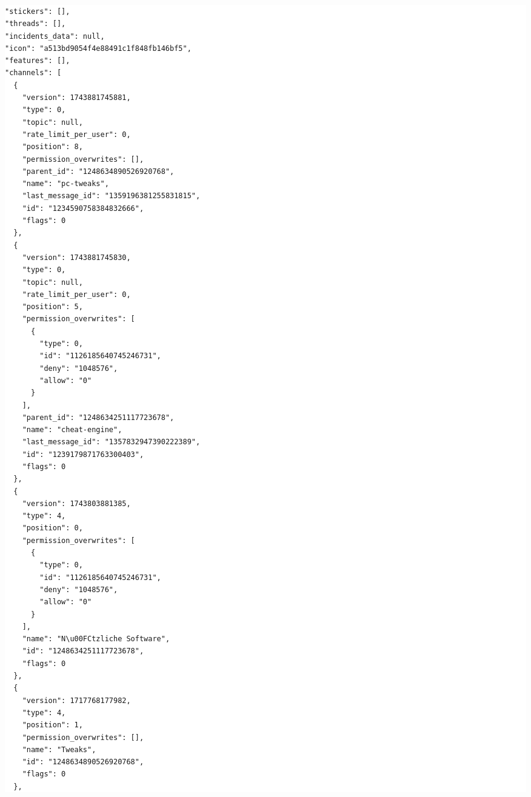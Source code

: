     "stickers": [],
    "threads": [],
    "incidents_data": null,
    "icon": "a513bd9054f4e88491c1f848fb146bf5",
    "features": [],
    "channels": [
      {
        "version": 1743881745881,
        "type": 0,
        "topic": null,
        "rate_limit_per_user": 0,
        "position": 8,
        "permission_overwrites": [],
        "parent_id": "1248634890526920768",
        "name": "pc-tweaks",
        "last_message_id": "1359196381255831815",
        "id": "1234590758384832666",
        "flags": 0
      },
      {
        "version": 1743881745830,
        "type": 0,
        "topic": null,
        "rate_limit_per_user": 0,
        "position": 5,
        "permission_overwrites": [
          {
            "type": 0,
            "id": "1126185640745246731",
            "deny": "1048576",
            "allow": "0"
          }
        ],
        "parent_id": "1248634251117723678",
        "name": "cheat-engine",
        "last_message_id": "1357832947390222389",
        "id": "1239179871763300403",
        "flags": 0
      },
      {
        "version": 1743803881385,
        "type": 4,
        "position": 0,
        "permission_overwrites": [
          {
            "type": 0,
            "id": "1126185640745246731",
            "deny": "1048576",
            "allow": "0"
          }
        ],
        "name": "N\u00FCtzliche Software",
        "id": "1248634251117723678",
        "flags": 0
      },
      {
        "version": 1717768177982,
        "type": 4,
        "position": 1,
        "permission_overwrites": [],
        "name": "Tweaks",
        "id": "1248634890526920768",
        "flags": 0
      },